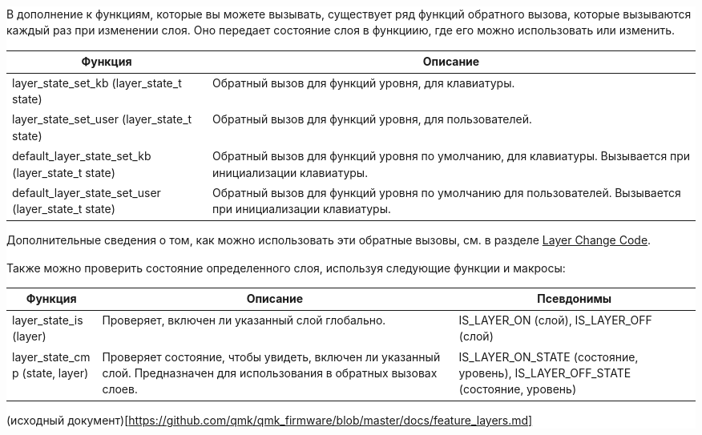 В дополнение к функциям, которые вы можете вызывать, существует ряд функций обратного вызова, которые вызываются каждый раз при изменении слоя. 
Оно передает состояние слоя в функциию, где его можно использовать или изменить.

|Функция	|	Описание |
|---|---|
|layer_state_set_kb (layer_state_t state)		   |Обратный вызов для функций уровня, для клавиатуры.|
|layer_state_set_user (layer_state_t state)		   |Обратный вызов для функций уровня, для пользователей.|
|default_layer_state_set_kb (layer_state_t state)	|Обратный вызов для функций уровня по умолчанию, для клавиатуры. Вызывается при инициализации клавиатуры.|
|default_layer_state_set_user (layer_state_t state)	|Обратный вызов для функций уровня по умолчанию для пользователей. Вызывается при инициализации клавиатуры.|

Дополнительные сведения о том, как можно использовать эти обратные вызовы, см. в разделе [Layer Change Code](https://docs.qmk.fm/#/custom_quantum_functions?id=layer-change-code).

Также можно проверить состояние определенного слоя, используя следующие функции и макросы:

|Функция				         | Описание							                              |  Псевдонимы|
|---|---|---|
|layer_state_is (layer)		     |Проверяет, включен ли указанный слой глобально.			      |     IS_LAYER_ON (слой), IS_LAYER_OFF (слой)|
|layer_state_cmp (state, layer)	|Проверяет состояние, чтобы увидеть, включен ли указанный слой. Предназначен для использования в обратных вызовах слоев.  | IS_LAYER_ON_STATE (состояние, уровень), IS_LAYER_OFF_STATE (состояние, уровень)|
				                        
(исходный документ)[https://github.com/qmk/qmk_firmware/blob/master/docs/feature_layers.md]                                    
